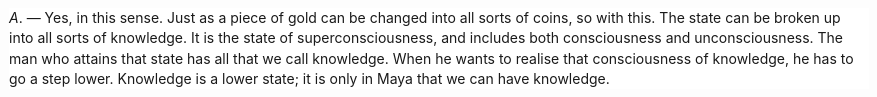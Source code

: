 *A*. — Yes, in this sense. Just as a piece of gold can be changed into
all sorts of coins, so with this. The state can be broken up into all
sorts of knowledge. It is the state of superconsciousness, and includes
both consciousness and unconsciousness. The man who attains that state
has all that we call knowledge. When he wants to realise that
consciousness of knowledge, he has to go a step lower. Knowledge is a
lower state; it is only in Maya that we can have knowledge.